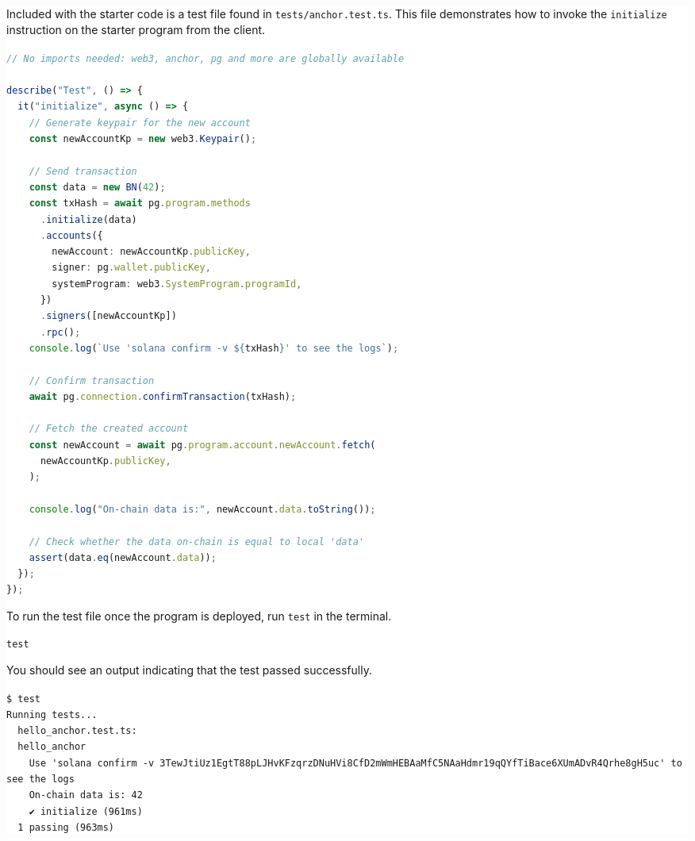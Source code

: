 Included with the starter code is a test file found in `tests/anchor.test.ts`.
This file demonstrates how to invoke the `initialize` instruction on the starter
program from the client.

```ts filename="anchor.test.ts"
// No imports needed: web3, anchor, pg and more are globally available

describe("Test", () => {
  it("initialize", async () => {
    // Generate keypair for the new account
    const newAccountKp = new web3.Keypair();

    // Send transaction
    const data = new BN(42);
    const txHash = await pg.program.methods
      .initialize(data)
      .accounts({
        newAccount: newAccountKp.publicKey,
        signer: pg.wallet.publicKey,
        systemProgram: web3.SystemProgram.programId,
      })
      .signers([newAccountKp])
      .rpc();
    console.log(`Use 'solana confirm -v ${txHash}' to see the logs`);

    // Confirm transaction
    await pg.connection.confirmTransaction(txHash);

    // Fetch the created account
    const newAccount = await pg.program.account.newAccount.fetch(
      newAccountKp.publicKey,
    );

    console.log("On-chain data is:", newAccount.data.toString());

    // Check whether the data on-chain is equal to local 'data'
    assert(data.eq(newAccount.data));
  });
});
```

To run the test file once the program is deployed, run `test` in the terminal.

```shell filename="Terminal"
test
```

You should see an output indicating that the test passed successfully.

<Accordion>
<AccordionItem title="Output">

```shell filename="Terminal"
$ test
Running tests...
  hello_anchor.test.ts:
  hello_anchor
    Use 'solana confirm -v 3TewJtiUz1EgtT88pLJHvKFzqrzDNuHVi8CfD2mWmHEBAaMfC5NAaHdmr19qQYfTiBace6XUmADvR4Qrhe8gH5uc' to see the logs
    On-chain data is: 42
    ✔ initialize (961ms)
  1 passing (963ms)
```
